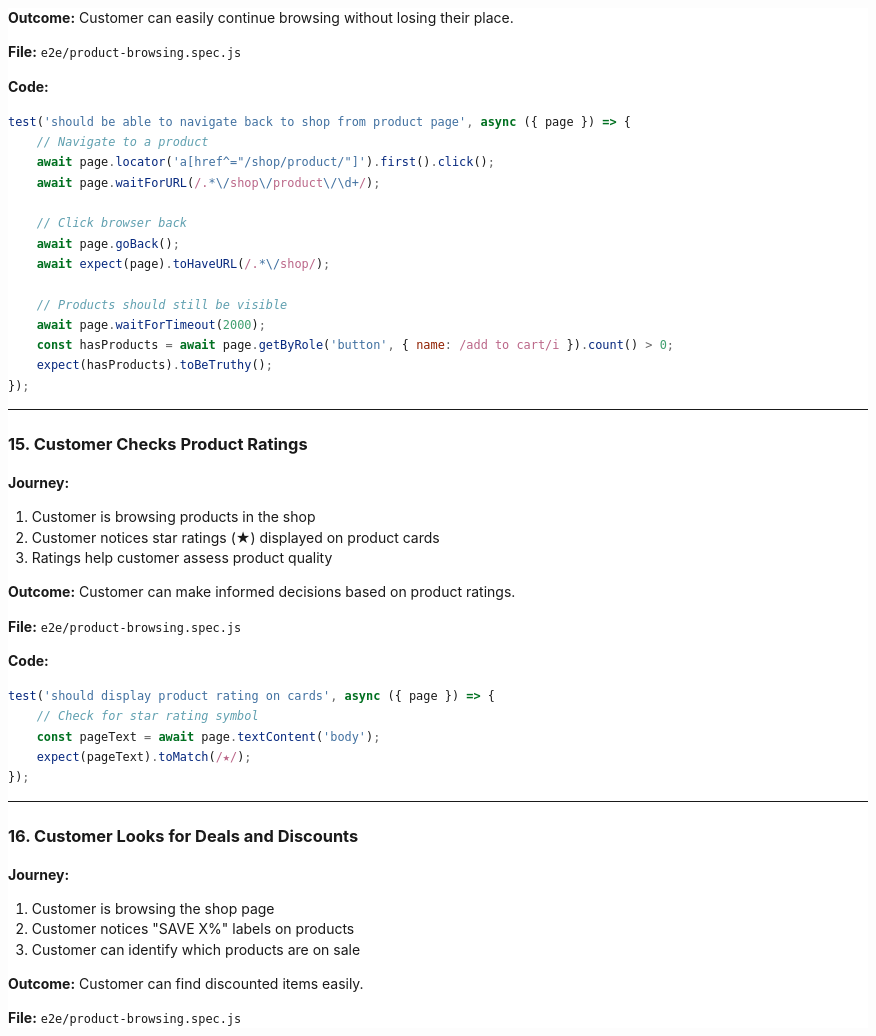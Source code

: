 **Outcome:** Customer can easily continue browsing without losing their place.

**File:** `e2e/product-browsing.spec.js`

**Code:**
```javascript
test('should be able to navigate back to shop from product page', async ({ page }) => {
	// Navigate to a product
	await page.locator('a[href^="/shop/product/"]').first().click();
	await page.waitForURL(/.*\/shop\/product\/\d+/);
	
	// Click browser back
	await page.goBack();
	await expect(page).toHaveURL(/.*\/shop/);
	
	// Products should still be visible
	await page.waitForTimeout(2000);
	const hasProducts = await page.getByRole('button', { name: /add to cart/i }).count() > 0;
	expect(hasProducts).toBeTruthy();
});
```

---

### 15. Customer Checks Product Ratings
**Journey:**
1. Customer is browsing products in the shop
2. Customer notices star ratings (★) displayed on product cards
3. Ratings help customer assess product quality

**Outcome:** Customer can make informed decisions based on product ratings.

**File:** `e2e/product-browsing.spec.js`

**Code:**
```javascript
test('should display product rating on cards', async ({ page }) => {
	// Check for star rating symbol
	const pageText = await page.textContent('body');
	expect(pageText).toMatch(/★/);
});
```

---

### 16. Customer Looks for Deals and Discounts
**Journey:**
1. Customer is browsing the shop page
2. Customer notices "SAVE X%" labels on products
3. Customer can identify which products are on sale

**Outcome:** Customer can find discounted items easily.

**File:** `e2e/product-browsing.spec.js`
